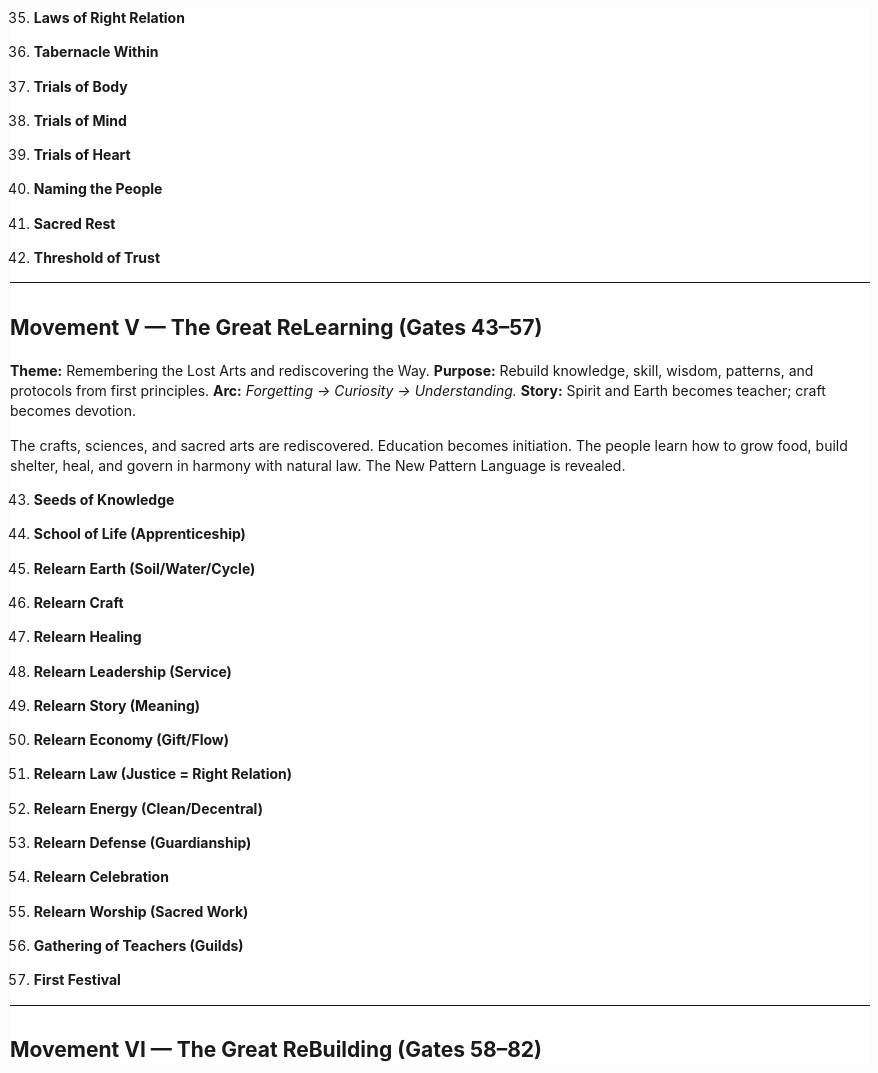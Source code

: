 35. **Laws of Right Relation**
    
36. **Tabernacle Within**
    
37. **Trials of Body**
    
38. **Trials of Mind**
    
39. **Trials of Heart**
    
40. **Naming the People**
    
41. **Sacred Rest**
    
42. **Threshold of Trust**


---

## **Movement V — The Great ReLearning (Gates 43–57)**

**Theme:** Remembering the Lost Arts and rediscovering the Way.
**Purpose:** Rebuild knowledge, skill, wisdom, patterns, and protocols from first principles.
**Arc:** _Forgetting → Curiosity → Understanding._
**Story:** Spirit and Earth becomes teacher; craft becomes devotion.

The crafts, sciences, and sacred arts are rediscovered. Education becomes initiation. The people learn how to grow food, build shelter, heal, and govern in harmony with natural law. The New Pattern Language is revealed. 

43. **Seeds of Knowledge**
    
44. **School of Life (Apprenticeship)**
    
45. **Relearn Earth (Soil/Water/Cycle)**
    
46. **Relearn Craft**
    
47. **Relearn Healing**
    
48. **Relearn Leadership (Service)**
    
49. **Relearn Story (Meaning)**
    
50. **Relearn Economy (Gift/Flow)**
    
51. **Relearn Law (Justice = Right Relation)**
    
52. **Relearn Energy (Clean/Decentral)**
    
53. **Relearn Defense (Guardianship)**
    
54. **Relearn Celebration**
    
55. **Relearn Worship (Sacred Work)**
    
56. **Gathering of Teachers (Guilds)**
    
57. **First Festival**

---

## **Movement VI — The Great ReBuilding (Gates 58–82)**
